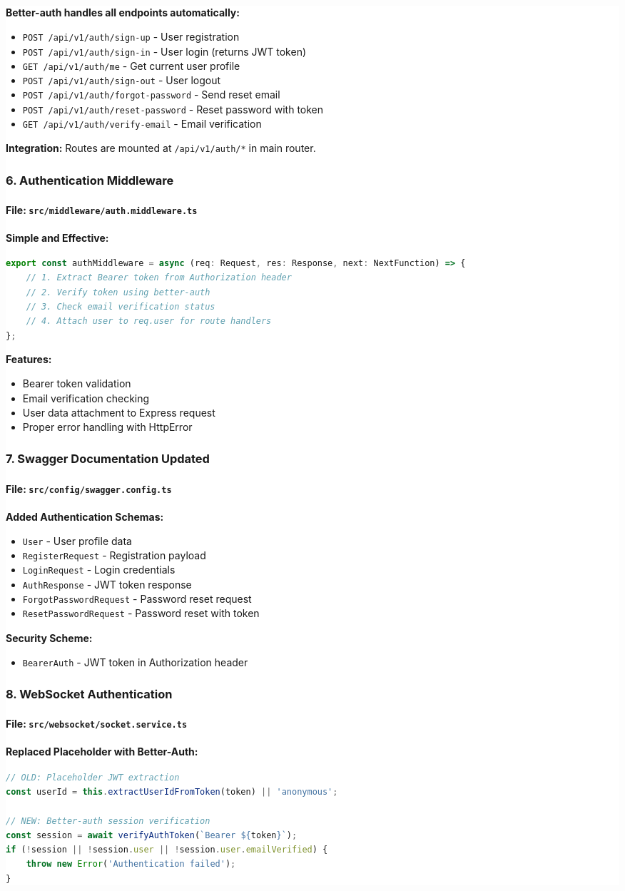 **Better-auth handles all endpoints automatically:**
- `POST /api/v1/auth/sign-up` - User registration
- `POST /api/v1/auth/sign-in` - User login (returns JWT token)
- `GET /api/v1/auth/me` - Get current user profile
- `POST /api/v1/auth/sign-out` - User logout
- `POST /api/v1/auth/forgot-password` - Send reset email
- `POST /api/v1/auth/reset-password` - Reset password with token
- `GET /api/v1/auth/verify-email` - Email verification

**Integration:** Routes are mounted at `/api/v1/auth/*` in main router.

### 6. Authentication Middleware

#### File: `src/middleware/auth.middleware.ts`

**Simple and Effective:**
```typescript
export const authMiddleware = async (req: Request, res: Response, next: NextFunction) => {
    // 1. Extract Bearer token from Authorization header
    // 2. Verify token using better-auth
    // 3. Check email verification status
    // 4. Attach user to req.user for route handlers
};
```

**Features:**
- Bearer token validation
- Email verification checking
- User data attachment to Express request
- Proper error handling with HttpError

### 7. Swagger Documentation Updated

#### File: `src/config/swagger.config.ts`

**Added Authentication Schemas:**
- `User` - User profile data
- `RegisterRequest` - Registration payload
- `LoginRequest` - Login credentials
- `AuthResponse` - JWT token response
- `ForgotPasswordRequest` - Password reset request
- `ResetPasswordRequest` - Password reset with token

**Security Scheme:**
- `BearerAuth` - JWT token in Authorization header

### 8. WebSocket Authentication

#### File: `src/websocket/socket.service.ts`

**Replaced Placeholder with Better-Auth:**
```typescript
// OLD: Placeholder JWT extraction
const userId = this.extractUserIdFromToken(token) || 'anonymous';

// NEW: Better-auth session verification
const session = await verifyAuthToken(`Bearer ${token}`);
if (!session || !session.user || !session.user.emailVerified) {
    throw new Error('Authentication failed');
}
```
